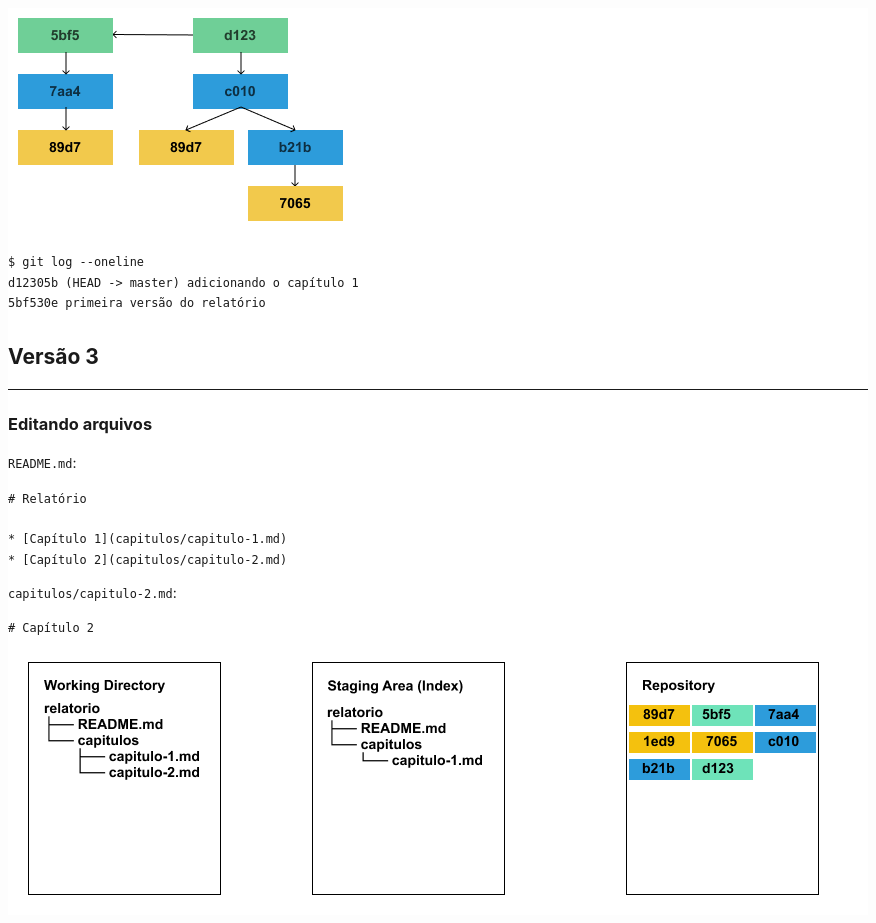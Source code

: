 ![](img/v2-3-git-commit-tree.png)

```
$ git log --oneline
d12305b (HEAD -> master) adicionando o capítulo 1
5bf530e primeira versão do relatório
```

## Versão 3
---

### Editando arquivos

`README.md`:
```
# Relatório

* [Capítulo 1](capitulos/capitulo-1.md)
* [Capítulo 2](capitulos/capitulo-2.md)
```

`capitulos/capitulo-2.md`:
```
# Capítulo 2
```

![](img/v3-1-git-edit.png)
